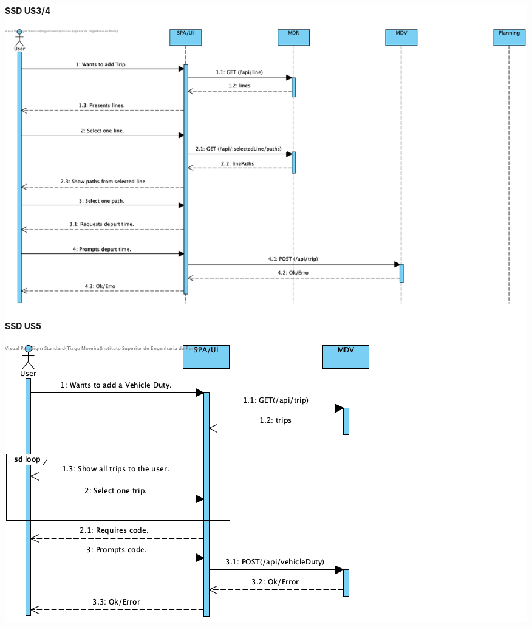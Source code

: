 #### SSD US3/4
![N1-VP-US2](diagramas/nivel2/AddTrip-N2-SSD.png)

#### SSD US5
![N1-VP-US2](diagramas/nivel2/AddVehicleDuty-N2-SSD.png)
